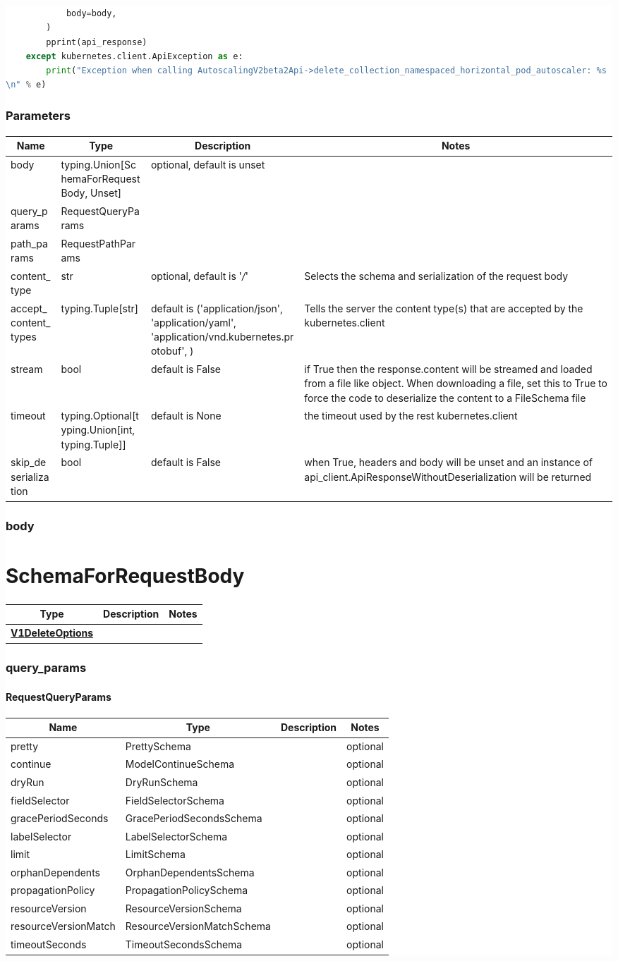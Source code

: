 ```python
            body=body,
        )
        pprint(api_response)
    except kubernetes.client.ApiException as e:
        print("Exception when calling AutoscalingV2beta2Api->delete_collection_namespaced_horizontal_pod_autoscaler: %s\n" % e)
```
### Parameters

Name | Type | Description  | Notes
------------- | ------------- | ------------- | -------------
body | typing.Union[SchemaForRequestBody, Unset] | optional, default is unset |
query_params | RequestQueryParams | |
path_params | RequestPathParams | |
content_type | str | optional, default is '*/*' | Selects the schema and serialization of the request body
accept_content_types | typing.Tuple[str] | default is ('application/json', 'application/yaml', 'application/vnd.kubernetes.protobuf', ) | Tells the server the content type(s) that are accepted by the kubernetes.client
stream | bool | default is False | if True then the response.content will be streamed and loaded from a file like object. When downloading a file, set this to True to force the code to deserialize the content to a FileSchema file
timeout | typing.Optional[typing.Union[int, typing.Tuple]] | default is None | the timeout used by the rest kubernetes.client
skip_deserialization | bool | default is False | when True, headers and body will be unset and an instance of api_client.ApiResponseWithoutDeserialization will be returned

### body

# SchemaForRequestBody
Type | Description  | Notes
------------- | ------------- | -------------
[**V1DeleteOptions**](../../models/V1DeleteOptions.md) |  | 


### query_params
#### RequestQueryParams

Name | Type | Description  | Notes
------------- | ------------- | ------------- | -------------
pretty | PrettySchema | | optional
continue | ModelContinueSchema | | optional
dryRun | DryRunSchema | | optional
fieldSelector | FieldSelectorSchema | | optional
gracePeriodSeconds | GracePeriodSecondsSchema | | optional
labelSelector | LabelSelectorSchema | | optional
limit | LimitSchema | | optional
orphanDependents | OrphanDependentsSchema | | optional
propagationPolicy | PropagationPolicySchema | | optional
resourceVersion | ResourceVersionSchema | | optional
resourceVersionMatch | ResourceVersionMatchSchema | | optional
timeoutSeconds | TimeoutSecondsSchema | | optional
